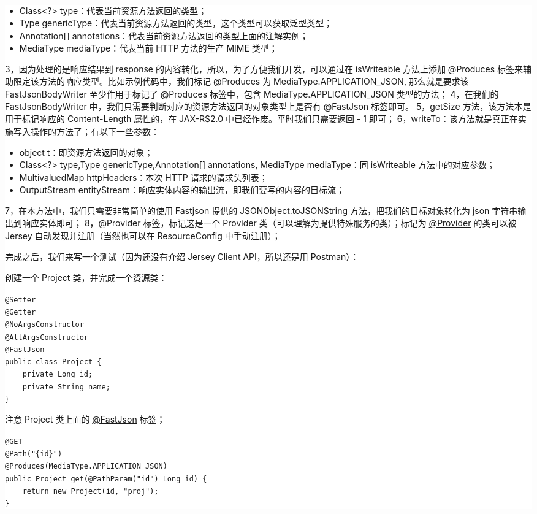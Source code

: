 
- Class<?> type：代表当前资源方法返回的类型；
- Type genericType：代表当前资源方法返回的类型，这个类型可以获取泛型类型；
- Annotation[] annotations：代表当前资源方法返回的类型上面的注解实例；
- MediaType mediaType：代表当前 HTTP 方法的生产 MIME 类型；



3，因为处理的是响应结果到 response 的内容转化，所以，为了方便我们开发，可以通过在 isWriteable 方法上添加 @Produces 标签来辅助限定该方法的响应类型。比如示例代码中，我们标记 @Produces 为 MediaType.APPLICATION_JSON, 那么就是要求该 FastJsonBodyWriter 至少作用于标记了 @Produces 标签中，包含 MediaType.APPLICATION_JSON 类型的方法；
4，在我们的 FastJsonBodyWriter 中，我们只需要判断对应的资源方法返回的对象类型上是否有 @FastJson 标签即可。
5，getSize 方法，该方法本是用于标记响应的 Content-Length 属性的，在 JAX-RS2.0 中已经作废。平时我们只需要返回 - 1 即可；
6，writeTo：该方法就是真正在实施写入操作的方法了；有以下一些参数：


- object t：即资源方法返回的对象；
- Class<?> type,Type genericType,Annotation[] annotations, MediaType mediaType：同 isWriteable 方法中的对应参数；
- MultivaluedMap httpHeaders：本次 HTTP 请求的请求头列表；
- OutputStream entityStream：响应实体内容的输出流，即我们要写的内容的目标流；



7，在本方法中，我们只需要非常简单的使用 Fastjson 提供的 JSONObject.toJSONString 方法，把我们的目标对象转化为 json 字符串输出到响应实体即可；
8，@Provider 标签，标记这是一个 Provider 类（可以理解为提供特殊服务的类）；标记为 [@Provider](https://github.com/Provider) 的类可以被 Jersey 自动发现并注册（当然也可以在 ResourceConfig 中手动注册）；


完成之后，我们来写一个测试（因为还没有介绍 Jersey Client API，所以还是用 Postman）：


创建一个 Project 类，并完成一个资源类：


```
@Setter
@Getter
@NoArgsConstructor
@AllArgsConstructor
@FastJson
public class Project {
    private Long id;
    private String name;
}
```


注意 Project 类上面的 [@FastJson](https://github.com/FastJson) 标签；


```
@GET
@Path("{id}")
@Produces(MediaType.APPLICATION_JSON)
public Project get(@PathParam("id") Long id) {
    return new Project(id, "proj");
}
```

